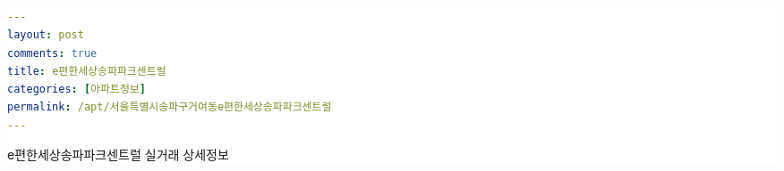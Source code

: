 ```yaml
---
layout: post
comments: true
title: e편한세상송파파크센트럴
categories: [아파트정보]
permalink: /apt/서울특별시송파구거여동e편한세상송파파크센트럴
---
```


e편한세상송파파크센트럴 실거래 상세정보

<script type="text/javascript">
  google.charts.load('current', {'packages':['line', 'corechart']});
  google.charts.setOnLoadCallback(drawChart);

  function drawChart() {
    var data = new google.visualization.DataTable();
    data.addColumn('date', '거래일');
    data.addColumn('number', "매매");
    data.addColumn('number', "전세");
    data.addColumn('number', "전매");
